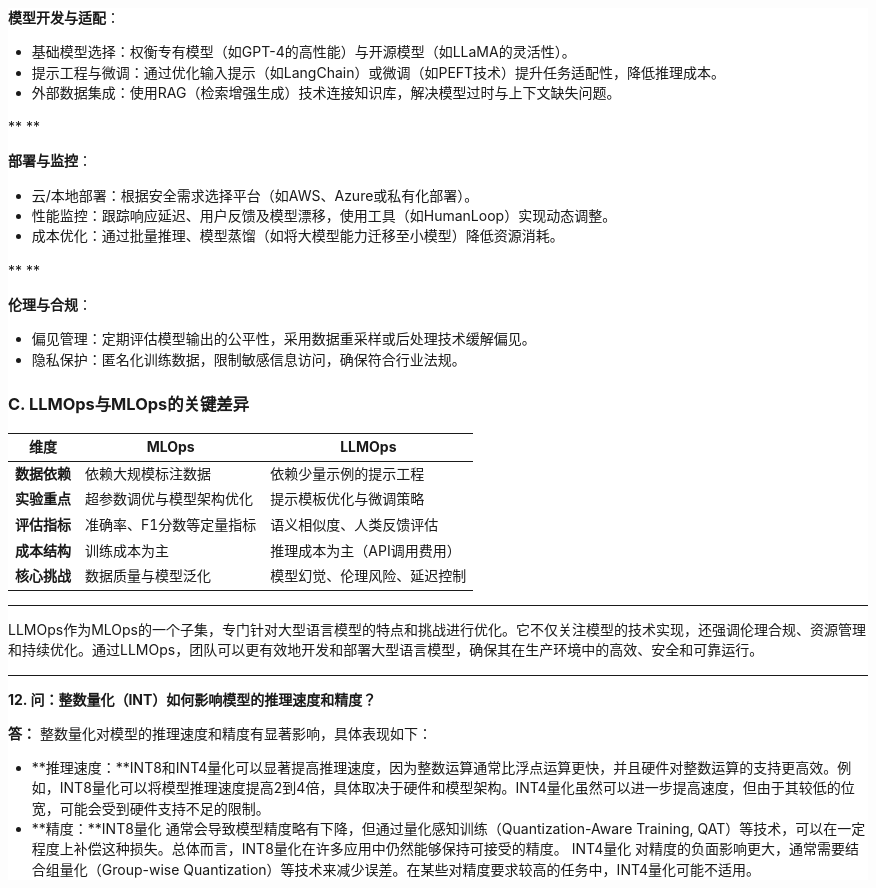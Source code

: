 **模型开发与适配**：

- 基础模型选择：权衡专有模型（如GPT-4的高性能）与开源模型（如LLaMA的灵活性）。
- 提示工程与微调：通过优化输入提示（如LangChain）或微调（如PEFT技术）提升任务适配性，降低推理成本。
- 外部数据集成：使用RAG（检索增强生成）技术连接知识库，解决模型过时与上下文缺失问题。

**
**

**部署与监控**：

- 云/本地部署：根据安全需求选择平台（如AWS、Azure或私有化部署）。
- 性能监控：跟踪响应延迟、用户反馈及模型漂移，使用工具（如HumanLoop）实现动态调整。
- 成本优化：通过批量推理、模型蒸馏（如将大模型能力迁移至小模型）降低资源消耗。

**
**

**伦理与合规**：

- 偏见管理：定期评估模型输出的公平性，采用数据重采样或后处理技术缓解偏见。
- 隐私保护：匿名化训练数据，限制敏感信息访问，确保符合行业法规。

###  

### C. LLMOps与MLOps的关键差异

| **维度**     | **MLOps**                | **LLMOps**                   |
| ------------ | ------------------------ | ---------------------------- |
| **数据依赖** | 依赖大规模标注数据       | 依赖少量示例的提示工程       |
| **实验重点** | 超参数调优与模型架构优化 | 提示模板优化与微调策略       |
| **评估指标** | 准确率、F1分数等定量指标 | 语义相似度、人类反馈评估     |
| **成本结构** | 训练成本为主             | 推理成本为主（API调用费用）  |
| **核心挑战** | 数据质量与模型泛化       | 模型幻觉、伦理风险、延迟控制 |

------

LLMOps作为MLOps的一个子集，专门针对大型语言模型的特点和挑战进行优化。它不仅关注模型的技术实现，还强调伦理合规、资源管理和持续优化。通过LLMOps，团队可以更有效地开发和部署大型语言模型，确保其在生产环境中的高效、安全和可靠运行。



------





**12. 问：整数量化（INT）如何影响模型的推理速度和精度？**

**答：** 整数量化对模型的推理速度和精度有显著影响，具体表现如下：

- **推理速度：**INT8和INT4量化可以显著提高推理速度，因为整数运算通常比浮点运算更快，并且硬件对整数运算的支持更高效。例如，INT8量化可以将模型推理速度提高2到4倍，具体取决于硬件和模型架构。INT4量化虽然可以进一步提高速度，但由于其较低的位宽，可能会受到硬件支持不足的限制。
- **精度：**INT8量化 通常会导致模型精度略有下降，但通过量化感知训练（Quantization-Aware Training, QAT）等技术，可以在一定程度上补偿这种损失。总体而言，INT8量化在许多应用中仍然能够保持可接受的精度。 INT4量化 对精度的负面影响更大，通常需要结合组量化（Group-wise Quantization）等技术来减少误差。在某些对精度要求较高的任务中，INT4量化可能不适用。
